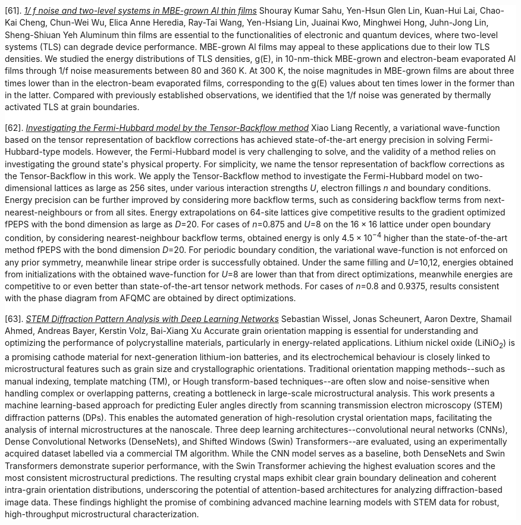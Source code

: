 [61]. [*1/ f noise and two-level systems in MBE-grown Al thin films*](https://arxiv.org/abs/2507.01850 "1/ f noise and two-level systems in MBE-grown Al thin films")
Shouray Kumar Sahu, Yen-Hsun Glen Lin, Kuan-Hui Lai, Chao-Kai Cheng, Chun-Wei Wu, Elica Anne Heredia, Ray-Tai Wang, Yen-Hsiang Lin, Juainai Kwo, Minghwei Hong, Juhn-Jong Lin, Sheng-Shiuan Yeh
Aluminum thin films are essential to the functionalities of electronic and quantum devices, where two-level systems (TLS) can degrade device performance. MBE-grown Al films may appeal to these applications due to their low TLS densities. We studied the energy distributions of TLS densities, g(E), in 10-nm-thick MBE-grown and electron-beam evaporated Al films through 1/f noise measurements between 80 and 360 K. At 300 K, the noise magnitudes in MBE-grown films are about three times lower than in the electron-beam evaporated films, corresponding to the g(E) values about ten times lower in the former than in the latter. Compared with previously established observations, we identified that the 1/f noise was generated by thermally activated TLS at grain boundaries.

[62]. [*Investigating the Fermi-Hubbard model by the Tensor-Backflow method*](https://arxiv.org/abs/2507.01856 "Investigating the Fermi-Hubbard model by the Tensor-Backflow method")
Xiao Liang
Recently, a variational wave-function based on the tensor representation of backflow corrections has achieved state-of-the-art energy precision in solving Fermi-Hubbard-type models. However, the Fermi-Hubbard model is very challenging to solve, and the validity of a method relies on investigating the ground state's physical property. For simplicity, we name the tensor representation of backflow corrections as the Tensor-Backflow in this work. We apply the Tensor-Backflow method to investigate the Fermi-Hubbard model on two-dimensional lattices as large as 256 sites, under various interaction strengths $U$, electron fillings $n$ and boundary conditions. Energy precision can be further improved by considering more backflow terms, such as considering backflow terms from next-nearest-neighbours or from all sites. Energy extrapolations on 64-site lattices give competitive results to the gradient optimized fPEPS with the bond dimension as large as $D$=20. For cases of $n$=0.875 and $U$=8 on the $16\times 16$ lattice under open boundary condition, by considering nearest-neighbour backflow terms, obtained energy is only $4.5\times 10^{-4}$ higher than the state-of-the-art method fPEPS with the bond dimension $D$=20. For periodic boundary condition, the variational wave-function is not enforced on any prior symmetry, meanwhile linear stripe order is successfully obtained. Under the same filling and $U$=10,12, energies obtained from initializations with the obtained wave-function for $U$=8 are lower than that from direct optimizations, meanwhile energies are competitive to or even better than state-of-the-art tensor network methods. For cases of $n$=0.8 and 0.9375, results consistent with the phase diagram from AFQMC are obtained by direct optimizations.

[63]. [*STEM Diffraction Pattern Analysis with Deep Learning Networks*](https://arxiv.org/abs/2507.01889 "STEM Diffraction Pattern Analysis with Deep Learning Networks")
Sebastian Wissel, Jonas Scheunert, Aaron Dextre, Shamail Ahmed, Andreas Bayer, Kerstin Volz, Bai-Xiang Xu
Accurate grain orientation mapping is essential for understanding and optimizing the performance of polycrystalline materials, particularly in energy-related applications. Lithium nickel oxide (LiNiO$_{2}$) is a promising cathode material for next-generation lithium-ion batteries, and its electrochemical behaviour is closely linked to microstructural features such as grain size and crystallographic orientations. Traditional orientation mapping methods--such as manual indexing, template matching (TM), or Hough transform-based techniques--are often slow and noise-sensitive when handling complex or overlapping patterns, creating a bottleneck in large-scale microstructural analysis. This work presents a machine learning-based approach for predicting Euler angles directly from scanning transmission electron microscopy (STEM) diffraction patterns (DPs). This enables the automated generation of high-resolution crystal orientation maps, facilitating the analysis of internal microstructures at the nanoscale. Three deep learning architectures--convolutional neural networks (CNNs), Dense Convolutional Networks (DenseNets), and Shifted Windows (Swin) Transformers--are evaluated, using an experimentally acquired dataset labelled via a commercial TM algorithm. While the CNN model serves as a baseline, both DenseNets and Swin Transformers demonstrate superior performance, with the Swin Transformer achieving the highest evaluation scores and the most consistent microstructural predictions. The resulting crystal maps exhibit clear grain boundary delineation and coherent intra-grain orientation distributions, underscoring the potential of attention-based architectures for analyzing diffraction-based image data. These findings highlight the promise of combining advanced machine learning models with STEM data for robust, high-throughput microstructural characterization.
